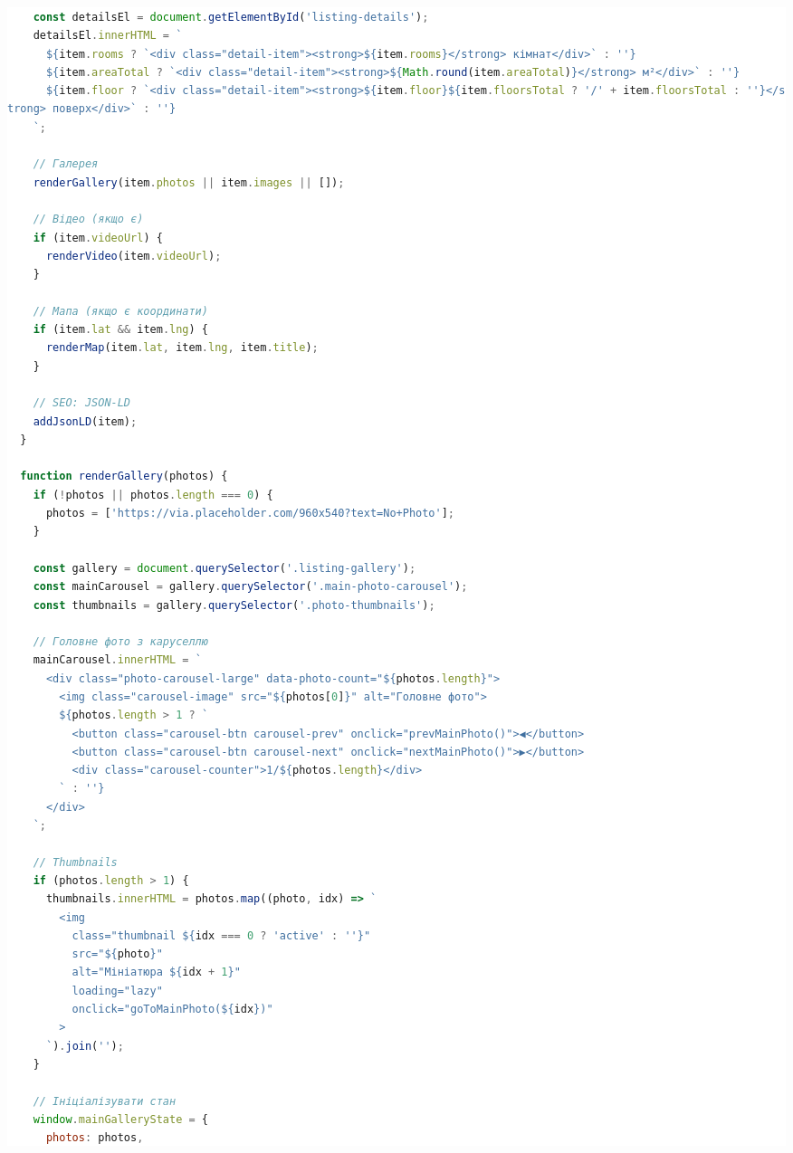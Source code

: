 ```javascript
    const detailsEl = document.getElementById('listing-details');
    detailsEl.innerHTML = `
      ${item.rooms ? `<div class="detail-item"><strong>${item.rooms}</strong> кімнат</div>` : ''}
      ${item.areaTotal ? `<div class="detail-item"><strong>${Math.round(item.areaTotal)}</strong> м²</div>` : ''}
      ${item.floor ? `<div class="detail-item"><strong>${item.floor}${item.floorsTotal ? '/' + item.floorsTotal : ''}</strong> поверх</div>` : ''}
    `;
    
    // Галерея
    renderGallery(item.photos || item.images || []);
    
    // Відео (якщо є)
    if (item.videoUrl) {
      renderVideo(item.videoUrl);
    }
    
    // Мапа (якщо є координати)
    if (item.lat && item.lng) {
      renderMap(item.lat, item.lng, item.title);
    }
    
    // SEO: JSON-LD
    addJsonLD(item);
  }
  
  function renderGallery(photos) {
    if (!photos || photos.length === 0) {
      photos = ['https://via.placeholder.com/960x540?text=No+Photo'];
    }
    
    const gallery = document.querySelector('.listing-gallery');
    const mainCarousel = gallery.querySelector('.main-photo-carousel');
    const thumbnails = gallery.querySelector('.photo-thumbnails');
    
    // Головне фото з каруселлю
    mainCarousel.innerHTML = `
      <div class="photo-carousel-large" data-photo-count="${photos.length}">
        <img class="carousel-image" src="${photos[0]}" alt="Головне фото">
        ${photos.length > 1 ? `
          <button class="carousel-btn carousel-prev" onclick="prevMainPhoto()">◀</button>
          <button class="carousel-btn carousel-next" onclick="nextMainPhoto()">▶</button>
          <div class="carousel-counter">1/${photos.length}</div>
        ` : ''}
      </div>
    `;
    
    // Thumbnails
    if (photos.length > 1) {
      thumbnails.innerHTML = photos.map((photo, idx) => `
        <img 
          class="thumbnail ${idx === 0 ? 'active' : ''}" 
          src="${photo}" 
          alt="Мініатюра ${idx + 1}"
          loading="lazy"
          onclick="goToMainPhoto(${idx})"
        >
      `).join('');
    }
    
    // Ініціалізувати стан
    window.mainGalleryState = {
      photos: photos,
```